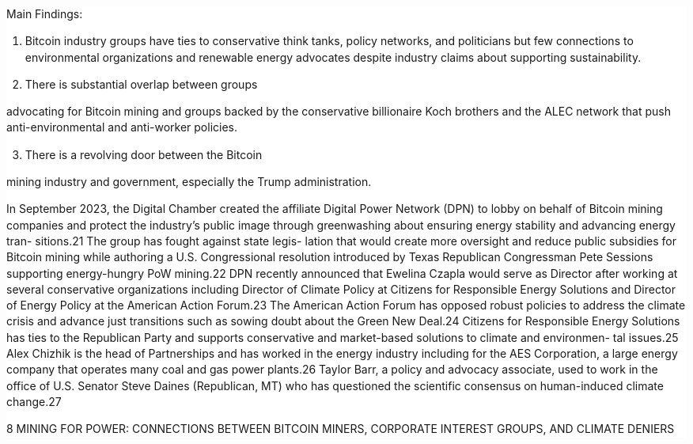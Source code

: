 Main Findings:

1)  Bitcoin industry groups have ties to conservative
think tanks, policy networks, and politicians but
few connections to environmental organizations
and renewable energy advocates despite industry
claims about supporting sustainability.

2) There is substantial overlap between groups

advocating for Bitcoin mining and groups backed by
the conservative billionaire Koch brothers and the
ALEC network that push anti-environmental and
anti-worker policies.

3) There is a revolving door between the Bitcoin

mining industry and government, especially the
Trump administration.

In September 2023, the Digital Chamber created the
affiliate Digital Power Network (DPN) to lobby on
behalf of Bitcoin mining companies and protect the
industry’s public image through greenwashing about
ensuring energy stability and advancing energy tran-
sitions.21 The group has fought against state legis-
lation that would create more oversight and reduce
public subsidies for Bitcoin mining while authoring
a U.S. Congressional resolution introduced by Texas
Republican Congressman Pete Sessions supporting
energy-hungry PoW mining.22 DPN recently announced
that Ewelina Czapla would serve as Director after
working at several conservative organizations
including Director of Climate Policy at Citizens for
Responsible Energy Solutions and Director of Energy
Policy at the American Action Forum.23 The American
Action Forum has opposed robust policies to address
the climate crisis and advance just transitions such
as sowing doubt about the Green New Deal.24 Citizens
for Responsible Energy Solutions has ties to the
Republican Party and supports conservative and
market-based solutions to climate and environmen-
tal issues.25 Alex Chizhik is the head of Partnerships
and has worked in the energy industry including for
the AES Corporation, a large energy company that
operates many coal and gas power plants.26 Taylor
Barr, a policy and advocacy associate, used to work in
the office of U.S. Senator Steve Daines (Republican,
MT) who has questioned the scientific consensus on
human-induced climate change.27

8  MINING FOR POWER: CONNECTIONS BETWEEN BITCOIN MINERS, CORPORATE INTEREST GROUPS, AND CLIMATE DENIERS
